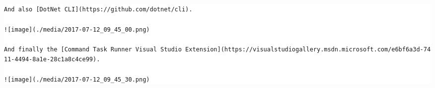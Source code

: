     And also [DotNet CLI](https://github.com/dotnet/cli).
    
    ![image](./media/2017-07-12_09_45_00.png)
    
    And finally the [Command Task Runner Visual Studio Extension](https://visualstudiogallery.msdn.microsoft.com/e6bf6a3d-7411-4494-8a1e-28c1a8c4ce99).
    
    ![image](./media/2017-07-12_09_45_30.png)
    